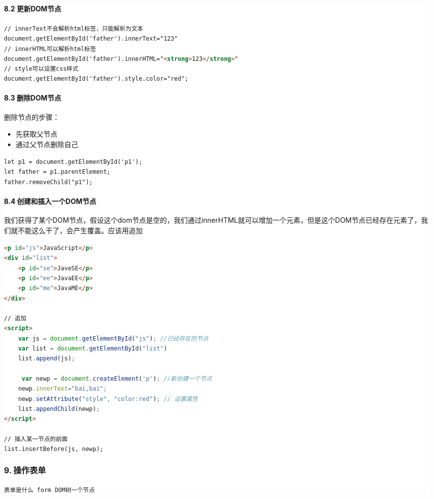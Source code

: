 #### 8.2 更新DOM节点

```html
// innerText不会解析html标签，只能解析为文本
document.getElementById('father').innerText="123"
// innerHTML可以解析html标签
document.getElementById('father').innerHTML="<strong>123</strong>"
// style可以设置css样式
document.getElementById('father').style.color="red";
```

#### 8.3 删除DOM节点

删除节点的步骤：

- 先获取父节点
- 通过父节点删除自己

```html
let p1 = document.getElementById('p1');
let father = p1.parentElement;
father.removeChild("p1");
```

#### 8.4 创建和插入一个DOM节点

我们获得了某个DOM节点，假设这个dom节点是空的，我们通过innerHTML就可以增加一个元素，但是这个DOM节点已经存在元素了，我们就不能这么干了，会产生覆盖。应该用追加

```html
<p id="js">JavaScript</p>
<div id="list">
    <p id="se">JaveSE</p>
    <p id="ee">JavaEE</p>
    <p id="me">JavaME</p>
</div>

// 追加
<script>
    var js = document.getElementById("js"); //已经存在的节点
    var list = document.getElementById("list")
    list.append(js);
    
     var newp = document.createElement('p'); //新创建一个节点
    newp.innerText="bai,bai";
    newp.setAttribute("style", "color:red"); // 设置属性
    list.appendChild(newp);
</script>

// 插入某一节点的前面
list.insertBefore(js, newp);
```

### 9. 操作表单

```
表单是什么 form DOM树一个节点
```
